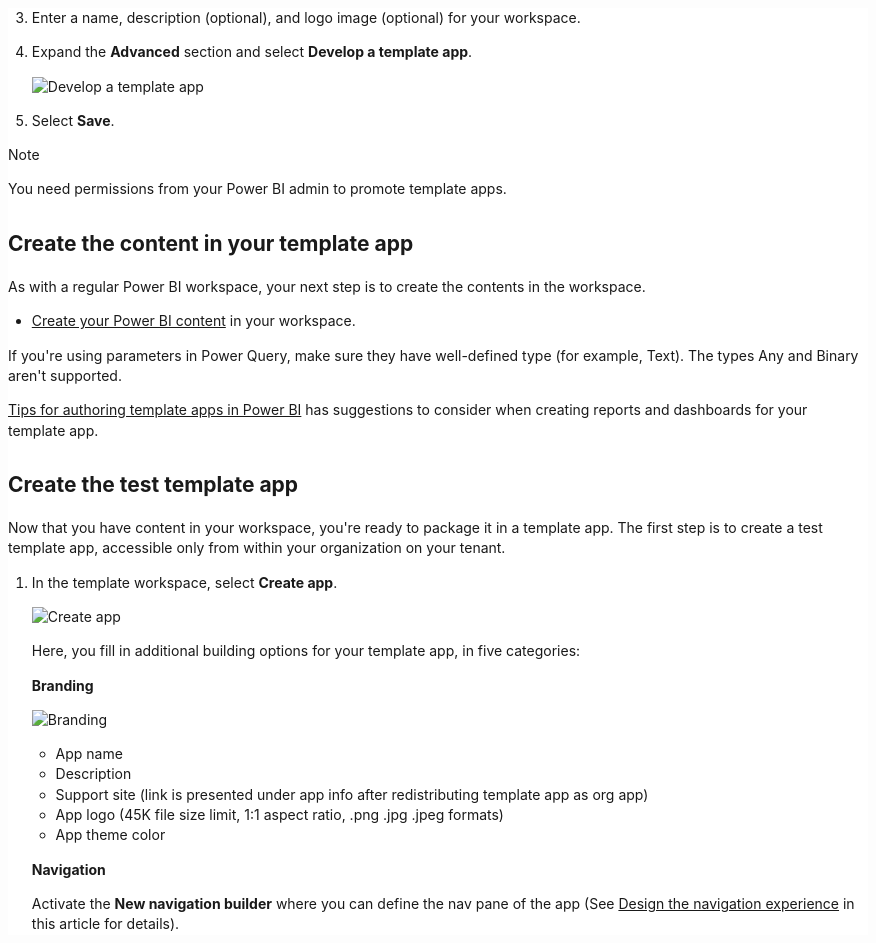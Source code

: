 3. Enter a name, description (optional), and logo image (optional) for your workspace.

4. Expand the **Advanced** section and select **Develop a template app**.

    ![Develop a template app](media/service-template-apps-create/power-bi-template-app-develop.png)

5. Select **Save**.
>[!NOTE]
>You need permissions from your Power BI admin to promote template apps.

## Create the content in your template app

As with a regular Power BI workspace, your next step is to create the contents in the workspace.  

- [Create your Power BI content](index.yml) in your workspace.

If you're using parameters in Power Query, make sure they have well-defined type (for example, Text). The types Any and Binary aren't supported.

[Tips for authoring template apps in Power BI](service-template-apps-tips.md) has suggestions to consider when creating reports and dashboards for your template app.

## Create the test template app

Now that you have content in your workspace, you're ready to package it in a template app. The first step is to create a test template app, accessible only from within your organization on your tenant.

1. In the template workspace, select **Create app**.

    ![Create app](media/service-template-apps-create/power-bi-create-app.png)

    Here, you fill in additional building options for your template app, in five categories:

    **Branding**

    ![Branding](media/service-template-apps-create/power-bi-create-branding.png)
    - App name
    - Description
    - Support site (link is presented under app info after redistributing template app as org app)
    - App logo (45K file size limit, 1:1 aspect ratio, .png .jpg .jpeg formats)
    - App theme color

    **Navigation**

    Activate the **New navigation builder** where you can define the nav pane of the app (See [Design the navigation experience](service-create-distribute-apps.md#design-the-navigation-experience) in this article for details).
